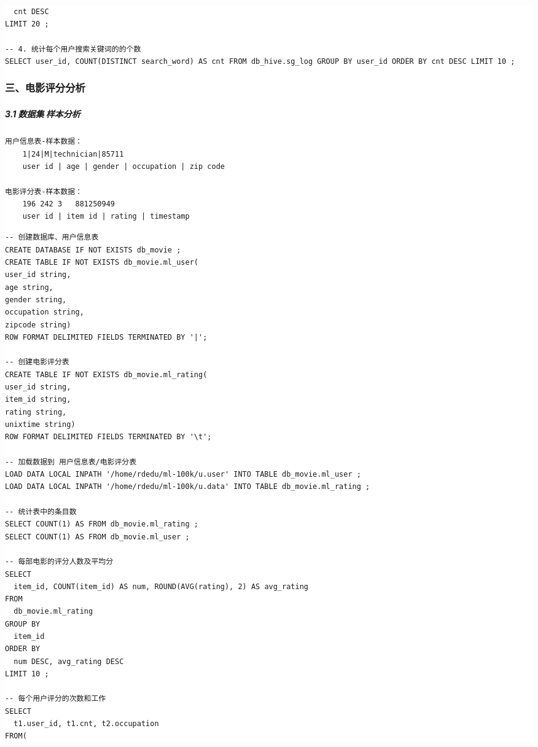 ```
  cnt DESC 
LIMIT 20 ;

-- 4. 统计每个用户搜索关键词的的个数
SELECT user_id, COUNT(DISTINCT search_word) AS cnt FROM db_hive.sg_log GROUP BY user_id ORDER BY cnt DESC LIMIT 10 ;
```

### 三、电影评分分析

##### 3.1 数据集 样本分析

```
用户信息表-样本数据：
    1|24|M|technician|85711
    user id | age | gender | occupation | zip code 

电影评分表-样本数据： 
    196 242 3   881250949
    user id | item id | rating | timestamp
```

```
-- 创建数据库、用户信息表
CREATE DATABASE IF NOT EXISTS db_movie ;
CREATE TABLE IF NOT EXISTS db_movie.ml_user(
user_id string,
age string,
gender string,
occupation string,
zipcode string)
ROW FORMAT DELIMITED FIELDS TERMINATED BY '|';

-- 创建电影评分表
CREATE TABLE IF NOT EXISTS db_movie.ml_rating(
user_id string,
item_id string,
rating string,
unixtime string)
ROW FORMAT DELIMITED FIELDS TERMINATED BY '\t';

-- 加载数据到 用户信息表/电影评分表
LOAD DATA LOCAL INPATH '/home/rdedu/ml-100k/u.user' INTO TABLE db_movie.ml_user ;
LOAD DATA LOCAL INPATH '/home/rdedu/ml-100k/u.data' INTO TABLE db_movie.ml_rating ;

-- 统计表中的条目数
SELECT COUNT(1) AS FROM db_movie.ml_rating ;
SELECT COUNT(1) AS FROM db_movie.ml_user ;

-- 每部电影的评分人数及平均分
SELECT  
  item_id, COUNT(item_id) AS num, ROUND(AVG(rating), 2) AS avg_rating
FROM 
  db_movie.ml_rating
GROUP BY 
  item_id
ORDER BY 
  num DESC, avg_rating DESC 
LIMIT 10 ;

-- 每个用户评分的次数和工作
SELECT 
  t1.user_id, t1.cnt, t2.occupation
FROM(
```